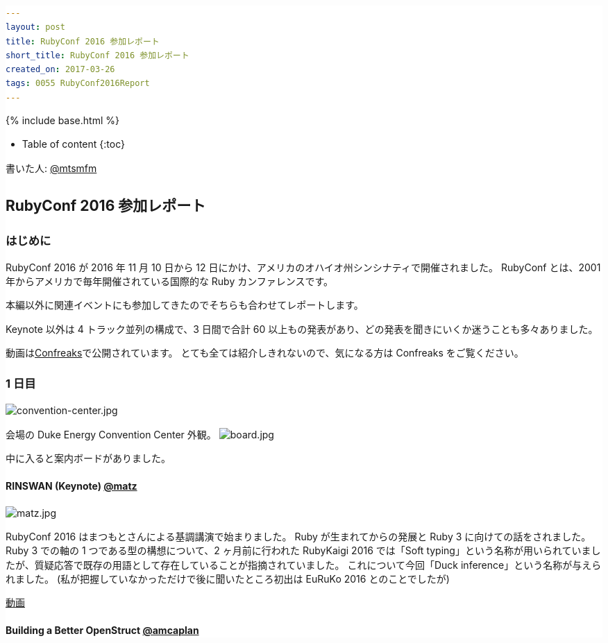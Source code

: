 ```yaml
---
layout: post
title: RubyConf 2016 参加レポート
short_title: RubyConf 2016 参加レポート
created_on: 2017-03-26
tags: 0055 RubyConf2016Report
---
```

{% include base.html %}


* Table of content
{:toc}


書いた人: [@mtsmfm](http://magazine.rubyist.net/?0055-RubyConf2016Report#l25)

## RubyConf 2016 参加レポート

### はじめに

RubyConf 2016 が 2016 年 11 月 10 日から 12 日にかけ、アメリカのオハイオ州シンシナティで開催されました。
RubyConf とは、2001 年からアメリカで毎年開催されている国際的な Ruby カンファレンスです。

本編以外に関連イベントにも参加してきたのでそちらも合わせてレポートします。

Keynote 以外は 4 トラック並列の構成で、3 日間で合計 60 以上もの発表があり、どの発表を聞きにいくか迷うことも多々ありました。

動画は[Confreaks](https://confreaks.tv/events/rubyconf2016)で公開されています。
とても全ては紹介しきれないので、気になる方は Confreaks をご覧ください。

### 1 日目
![convention-center.jpg]({{base}}{{site.baseurl}}/images/0055-RubyConf2016Report/convention-center.jpg)

会場の Duke Energy Convention Center 外観。
![board.jpg]({{base}}{{site.baseurl}}/images/0055-RubyConf2016Report/board.jpg)

中に入ると案内ボードがありました。

#### RINSWAN (Keynote) [@matz](https://github.com/matz)
![matz.jpg]({{base}}{{site.baseurl}}/images/0055-RubyConf2016Report/matz.jpg)

RubyConf 2016 はまつもとさんによる基調講演で始まりました。
Ruby が生まれてからの発展と Ruby 3 に向けての話をされました。
Ruby 3 での軸の 1 つである型の構想について、2 ヶ月前に行われた RubyKaigi 2016 では「Soft typing」という名称が用いられていましたが、質疑応答で既存の用語として存在していることが指摘されていました。
これについて今回「Duck inference」という名称が与えられました。
(私が把握していなかっただけで後に聞いたところ初出は EuRuKo 2016 とのことでしたが)

[動画](http://confreaks.tv/videos/rubyconf2016-opening-keynote)

#### Building a Better OpenStruct [@amcaplan](https://github.com/amcaplan)
